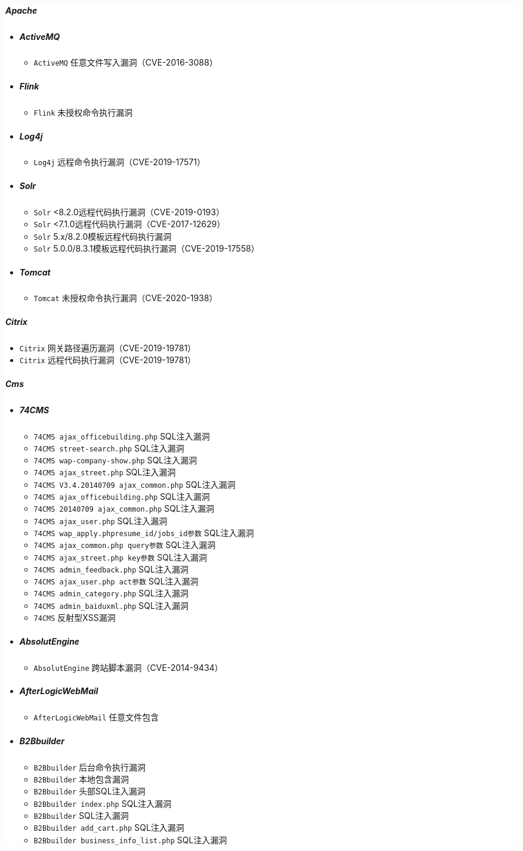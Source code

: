 ##### Apache

- ##### ActiveMQ
  - `ActiveMQ` 任意文件写入漏洞（CVE-2016-3088）
  
- ##### Flink
  - `Flink` 未授权命令执行漏洞

- ##### Log4j
  - `Log4j` 远程命令执行漏洞（CVE-2019-17571）

- ##### Solr
  - `Solr` <8.2.0远程代码执行漏洞（CVE-2019-0193）
  - `Solr` <7.1.0远程代码执行漏洞（CVE-2017-12629）
  - `Solr` 5.x/8.2.0模板远程代码执行漏洞
  - `Solr` 5.0.0/8.3.1模板远程代码执行漏洞（CVE-2019-17558）

- ##### Tomcat
  - `Tomcat` 未授权命令执行漏洞（CVE-2020-1938）

##### Citrix
  - `Citrix` 网关路径遍历漏洞（CVE-2019-19781）
  - `Citrix` 远程代码执行漏洞（CVE-2019-19781）

##### Cms

- ##### 74CMS
  - `74CMS ajax_officebuilding.php` SQL注入漏洞
  - `74CMS street-search.php` SQL注入漏洞
  - `74CMS wap-company-show.php` SQL注入漏洞
  - `74CMS ajax_street.php` SQL注入漏洞
  - `74CMS V3.4.20140709 ajax_common.php` SQL注入漏洞
  - `74CMS ajax_officebuilding.php` SQL注入漏洞
  - `74CMS 20140709 ajax_common.php` SQL注入漏洞
  - `74CMS ajax_user.php` SQL注入漏洞
  - `74CMS wap_apply.phpresume_id/jobs_id参数` SQL注入漏洞
  - `74CMS ajax_common.php query参数` SQL注入漏洞
  - `74CMS ajax_street.php key参数` SQL注入漏洞
  - `74CMS admin_feedback.php` SQL注入漏洞
  - `74CMS ajax_user.php act参数` SQL注入漏洞
  - `74CMS admin_category.php` SQL注入漏洞
  - `74CMS admin_baiduxml.php` SQL注入漏洞
  - `74CMS` 反射型XSS漏洞

- ##### AbsolutEngine
  - `AbsolutEngine` 跨站脚本漏洞（CVE-2014-9434）

- ##### AfterLogicWebMail
  - `AfterLogicWebMail` 任意文件包含

- ##### B2Bbuilder
  - `B2Bbuilder` 后台命令执行漏洞
  - `B2Bbuilder` 本地包含漏洞
  - `B2Bbuilder` 头部SQL注入漏洞
  - `B2Bbuilder index.php` SQL注入漏洞
  - `B2Bbuilder` SQL注入漏洞
  - `B2Bbuilder add_cart.php` SQL注入漏洞
  - `B2Bbuilder business_info_list.php` SQL注入漏洞
